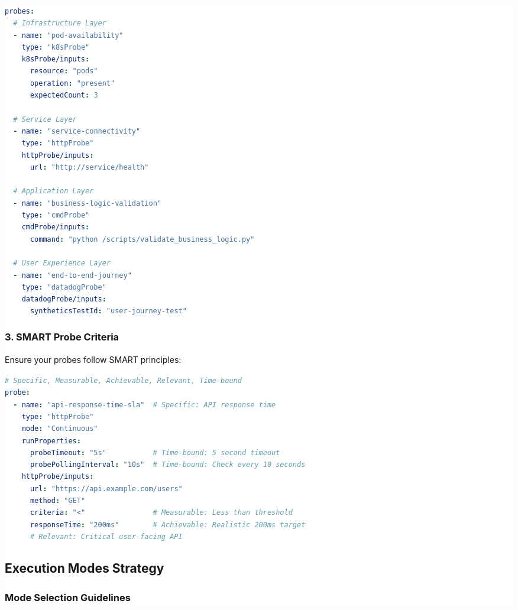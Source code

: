 ```yaml
probes:
  # Infrastructure Layer
  - name: "pod-availability"
    type: "k8sProbe"
    k8sProbe/inputs:
      resource: "pods"
      operation: "present"
      expectedCount: 3
  
  # Service Layer
  - name: "service-connectivity"
    type: "httpProbe"
    httpProbe/inputs:
      url: "http://service/health"
  
  # Application Layer
  - name: "business-logic-validation"
    type: "cmdProbe"
    cmdProbe/inputs:
      command: "python /scripts/validate_business_logic.py"
  
  # User Experience Layer
  - name: "end-to-end-journey"
    type: "datadogProbe"
    datadogProbe/inputs:
      syntheticsTestId: "user-journey-test"
```

### **3. SMART Probe Criteria**
Ensure your probes follow SMART principles:

```yaml
# Specific, Measurable, Achievable, Relevant, Time-bound
probe:
  - name: "api-response-time-sla"  # Specific: API response time
    type: "httpProbe"
    mode: "Continuous"
    runProperties:
      probeTimeout: "5s"           # Time-bound: 5 second timeout
      probePollingInterval: "10s"  # Time-bound: Check every 10 seconds
    httpProbe/inputs:
      url: "https://api.example.com/users"
      method: "GET"
      criteria: "<"                # Measurable: Less than threshold
      responseTime: "200ms"        # Achievable: Realistic 200ms target
      # Relevant: Critical user-facing API
```

## Execution Modes Strategy

### **Mode Selection Guidelines**
